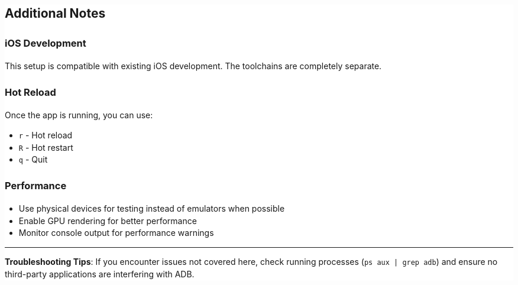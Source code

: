 ## Additional Notes

### iOS Development

This setup is compatible with existing iOS development. The toolchains are completely separate.

### Hot Reload

Once the app is running, you can use:

- `r` - Hot reload
- `R` - Hot restart
- `q` - Quit

### Performance

- Use physical devices for testing instead of emulators when possible
- Enable GPU rendering for better performance
- Monitor console output for performance warnings

---

**Troubleshooting Tips**: If you encounter issues not covered here, check running processes (`ps aux | grep adb`) and ensure no third-party applications are interfering with ADB.
